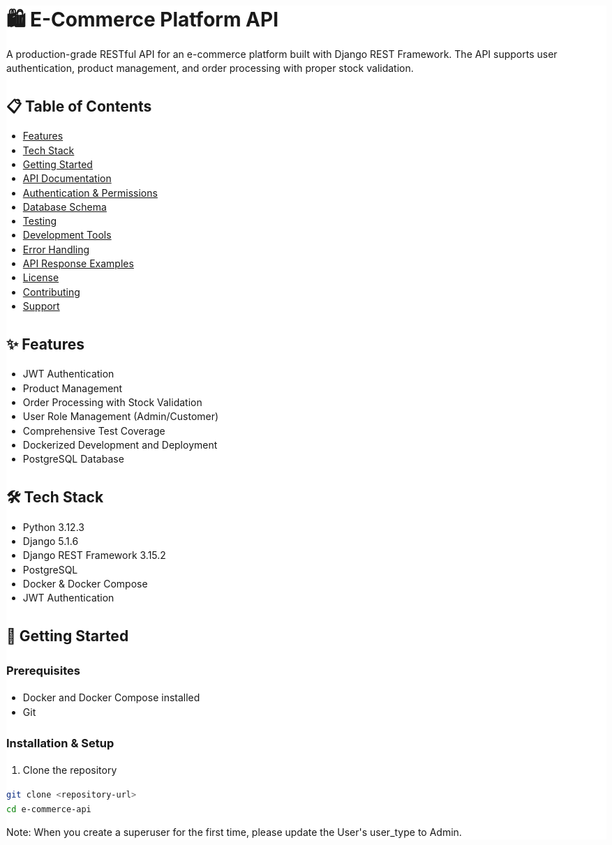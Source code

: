 # 🛍️ E-Commerce Platform API

A production-grade RESTful API for an e-commerce platform built with Django REST Framework. The API supports user authentication, product management, and order processing with proper stock validation.

## 📋 Table of Contents
- [Features](#-features)
- [Tech Stack](#-tech-stack)
- [Getting Started](#-getting-started)
- [API Documentation](#-api-documentation)
- [Authentication & Permissions](#-authentication--permissions)
- [Database Schema](#-database-schema)
- [Testing](#-testing)
- [Development Tools](#-development-tools)
- [Error Handling](#-error-handling)
- [API Response Examples](#-api-response-examples)
- [License](#-license)
- [Contributing](#-contributing)
- [Support](#-support)

## ✨ Features
- JWT Authentication
- Product Management
- Order Processing with Stock Validation
- User Role Management (Admin/Customer)
- Comprehensive Test Coverage
- Dockerized Development and Deployment
- PostgreSQL Database

## 🛠 Tech Stack
- Python 3.12.3
- Django 5.1.6
- Django REST Framework 3.15.2
- PostgreSQL
- Docker & Docker Compose
- JWT Authentication

## 🚀 Getting Started

### Prerequisites
- Docker and Docker Compose installed
- Git

### Installation & Setup

1. Clone the repository
```bash
git clone <repository-url>
cd e-commerce-api
```
Note: When you create a superuser for the first time, please update the User's user_type to Admin.
